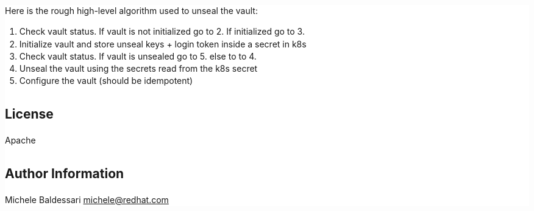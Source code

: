 Here is the rough high-level algorithm used to unseal the vault:

1. Check vault status. If vault is not initialized go to 2. If initialized go to 3.
2. Initialize vault and store unseal keys + login token inside a secret in k8s
3. Check vault status. If vault is unsealed go to 5. else to to 4.
4. Unseal the vault using the secrets read from the k8s secret
5. Configure the vault (should be idempotent)

## License

Apache

## Author Information

Michele Baldessari <michele@redhat.com>
